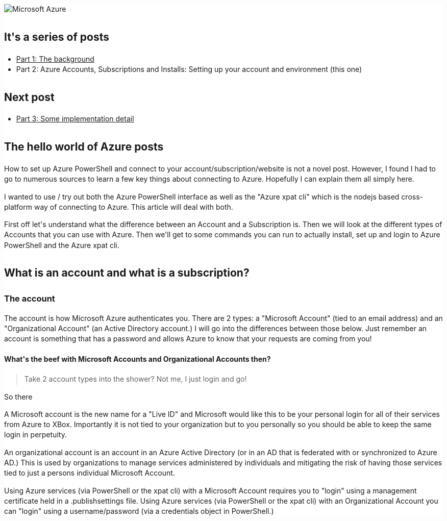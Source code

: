 <img src="/media/azure_logo.png" alt="Microsoft Azure" title="Microsoft Azure" class="centered"/>

## It's a series of posts

* [Part 1: The background](/blog/scripting-azure-services-with-PowerShell-thebackground-part1 "The background post (Part 1)")
* Part 2: Azure Accounts, Subscriptions and Installs: Setting up your account and environment (this one)

## Next post

* [Part 3: Some implementation detail](/blog/scripting-azure-services-with-PowerShell-part3 "Some implementation detail...")

## The hello world of Azure posts

How to set up Azure PowerShell and connect to your account/subscription/website is not a novel post. However, I found I had to go to numerous sources to learn a few key things about connecting to Azure. Hopefully I can explain them all simply here.

I wanted to use / try out both the Azure PowerShell interface as well as the "Azure xpat cli" which is the nodejs based cross-platform way of connecting to Azure. This article will deal with both.

First off let's understand what the difference between an Account and a Subscription is. Then we will look at the different types of Accounts that you can use with Azure. Then we'll get to some commands you can run to actually install, set up and login to Azure PowerShell and the Azure xpat cli.

## What is an account and what is a subscription?

### The account

The account is how Microsoft Azure authenticates you. There are 2 types: a "Microsoft Account" (tied to an email address) and an "Organizational Account" (an Active Directory account.) I will go into the differences between those below. Just remember an account is something that has a password and allows Azure to know that your requests are coming from you!

#### What's the beef with Microsoft Accounts and Organizational Accounts then?

> Take 2 account types into the shower? Not me, I just login and go!

So there 

A Microsoft account is the new name for a "Live ID" and Microsoft would like this to be your personal login for all of their services from Azure to XBox. Importantly it is not tied to your organization but to you personally so you should be able to keep the same login in perpetuity.

An organizational account is an account in an Azure Active Directory (or in an AD that is federated with or synchronized to Azure AD.) This is used by organizations to manage services administered by individuals and mitigating the risk of having those services tied to just a persons individual Microsoft Account.

Using Azure services (via PowerShell or the xpat cli) with a Microsoft Account requires you to "login" using a management certificate held in a .publishsettings file.
Using Azure services (via PowerShell or the xpat cli) with an Organizational Account you can "login" using a username/password (via a credentials object in PowerShell.)
